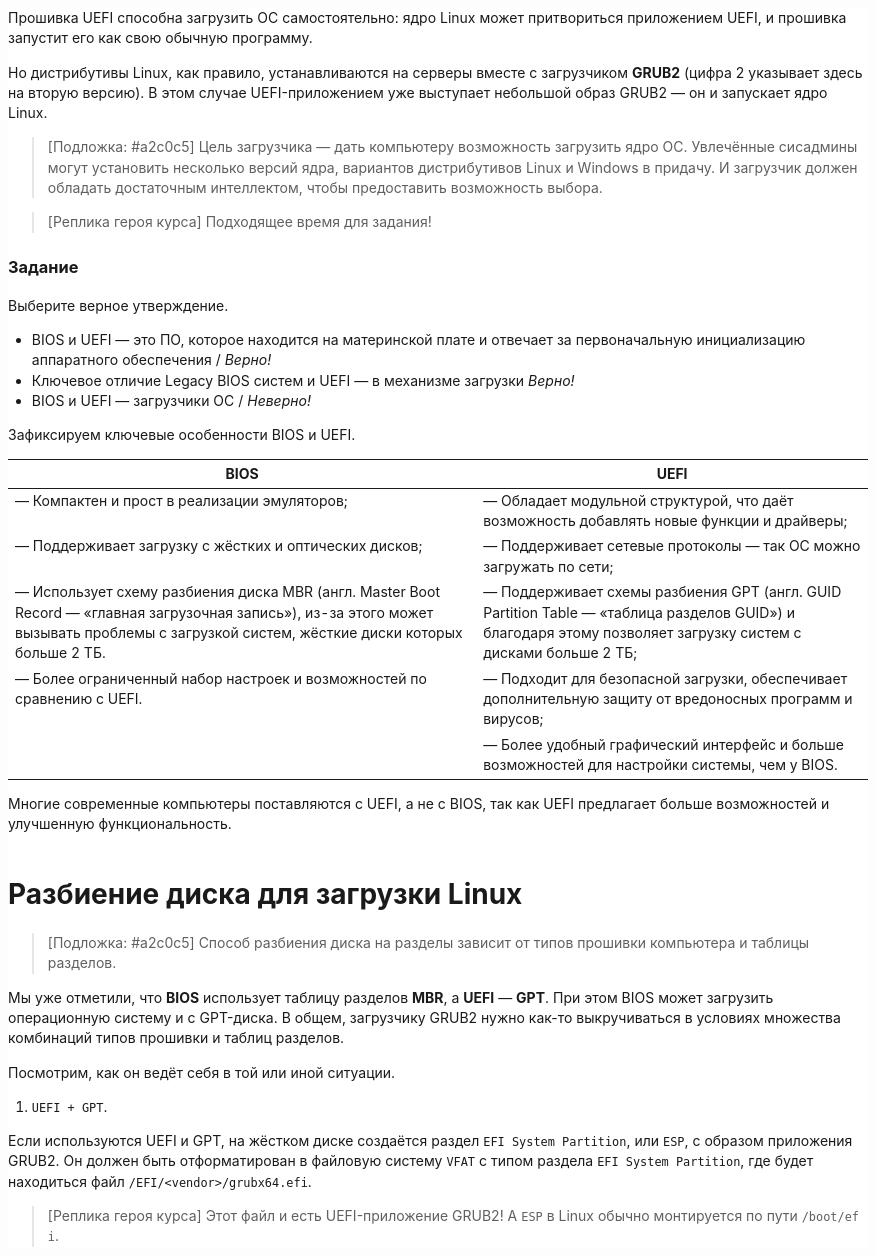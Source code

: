 Прошивка UEFI способна загрузить ОС самостоятельно: ядро Linux может притвориться приложением UEFI, и прошивка запустит его как свою обычную программу. 

Но дистрибутивы Linux, как правило, устанавливаются на серверы вместе с загрузчиком **GRUB2** (цифра 2 указывает здесь на вторую версию). В этом случае UEFI-приложением уже выступает небольшой образ GRUB2 — он и запускает ядро Linux. 

>[Подложка: #a2c0c5] Цель загрузчика — дать компьютеру возможность загрузить ядро ОС. Увлечённые сисадмины могут установить несколько версий ядра, вариантов дистрибутивов Linux и Windows в придачу. И загрузчик должен обладать достаточным интеллектом, чтобы предоставить возможность выбора.

>[Реплика героя курса] Подходящее время для задания!

### **Задание**

Выберите верное утверждение.

- BIOS и UEFI — это ПО, которое находится на материнской плате и отвечает за первоначальную инициализацию аппаратного обеспечения / *Верно!*
- Ключевое отличие Legacy BIOS систем и UEFI — в механизме загрузки *Верно!*
- BIOS и UEFI — загрузчики ОС / *Неверно!*

Зафиксируем ключевые особенности BIOS и UEFI.

| BIOS | UEFI |
| --- | --- |
| — Компактен и прост в реализации эмуляторов; | — Обладает модульной структурой, что даёт возможность добавлять новые функции и драйверы; |
| — Поддерживает загрузку с жёстких и оптических дисков; | — Поддерживает сетевые протоколы — так ОС можно загружать по сети; |
| — Использует схему разбиения диска MBR (англ. Master Boot Record — «главная загрузочная запись»), из-за этого может вызывать проблемы с загрузкой систем, жёсткие диски которых больше 2 ТБ. | — Поддерживает схемы разбиения GPT (англ. GUID Partition Table — «таблица разделов GUID») и благодаря этому позволяет загрузку систем с дисками больше 2 ТБ; |
| — Более ограниченный набор настроек и возможностей по сравнению с UEFI. | — Подходит для безопасной загрузки, обеспечивает дополнительную защиту от вредоносных программ и вирусов; |
|  | — Более удобный графический интерфейс и больше возможностей для настройки системы, чем у BIOS. |

Многие современные компьютеры поставляются с UEFI, а не с BIOS, так как UEFI предлагает больше возможностей и улучшенную функциональность.

# Разбиение диска для загрузки Linux

>[Подложка: #a2c0c5] Способ разбиения диска на разделы зависит от типов прошивки компьютера и таблицы разделов.

Мы уже отметили, что **BIOS** использует таблицу разделов **MBR**, а **UEFI** — **GPT**. При этом BIOS может загрузить операционную систему и с GPT-диска. В общем, загрузчику GRUB2 нужно как-то выкручиваться в условиях множества комбинаций типов прошивки и таблиц разделов. 

Посмотрим, как он ведёт себя в той или иной ситуации.

1. `UEFI + GPT`.

Если используются UEFI и GPT, на жёстком диске создаётся раздел `EFI System Partition`, или `ESP`, с образом приложения GRUB2. Он должен быть отформатирован в файловую систему `VFAT` с типом раздела `EFI System Partition`, где будет находиться файл `/EFI/<vendor>/grubx64.efi`. 

>[Реплика героя курса] Этот файл и есть UEFI-приложение GRUB2! А `ESP` в Linux обычно монтируется по пути `/boot/efi`.
